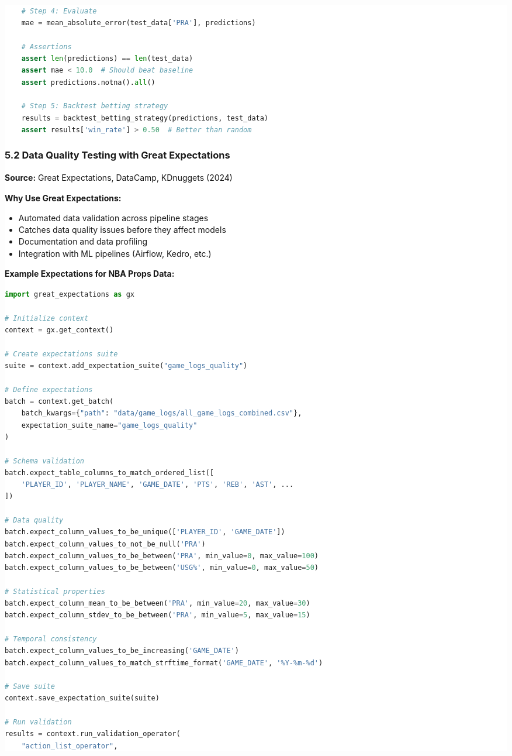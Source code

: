 ```python
    # Step 4: Evaluate
    mae = mean_absolute_error(test_data['PRA'], predictions)

    # Assertions
    assert len(predictions) == len(test_data)
    assert mae < 10.0  # Should beat baseline
    assert predictions.notna().all()

    # Step 5: Backtest betting strategy
    results = backtest_betting_strategy(predictions, test_data)
    assert results['win_rate'] > 0.50  # Better than random
```

### 5.2 Data Quality Testing with Great Expectations

**Source:** Great Expectations, DataCamp, KDnuggets (2024)

**Why Use Great Expectations:**
- Automated data validation across pipeline stages
- Catches data quality issues before they affect models
- Documentation and data profiling
- Integration with ML pipelines (Airflow, Kedro, etc.)

**Example Expectations for NBA Props Data:**

```python
import great_expectations as gx

# Initialize context
context = gx.get_context()

# Create expectations suite
suite = context.add_expectation_suite("game_logs_quality")

# Define expectations
batch = context.get_batch(
    batch_kwargs={"path": "data/game_logs/all_game_logs_combined.csv"},
    expectation_suite_name="game_logs_quality"
)

# Schema validation
batch.expect_table_columns_to_match_ordered_list([
    'PLAYER_ID', 'PLAYER_NAME', 'GAME_DATE', 'PTS', 'REB', 'AST', ...
])

# Data quality
batch.expect_column_values_to_be_unique(['PLAYER_ID', 'GAME_DATE'])
batch.expect_column_values_to_not_be_null('PRA')
batch.expect_column_values_to_be_between('PRA', min_value=0, max_value=100)
batch.expect_column_values_to_be_between('USG%', min_value=0, max_value=50)

# Statistical properties
batch.expect_column_mean_to_be_between('PRA', min_value=20, max_value=30)
batch.expect_column_stdev_to_be_between('PRA', min_value=5, max_value=15)

# Temporal consistency
batch.expect_column_values_to_be_increasing('GAME_DATE')
batch.expect_column_values_to_match_strftime_format('GAME_DATE', '%Y-%m-%d')

# Save suite
context.save_expectation_suite(suite)

# Run validation
results = context.run_validation_operator(
    "action_list_operator",
```